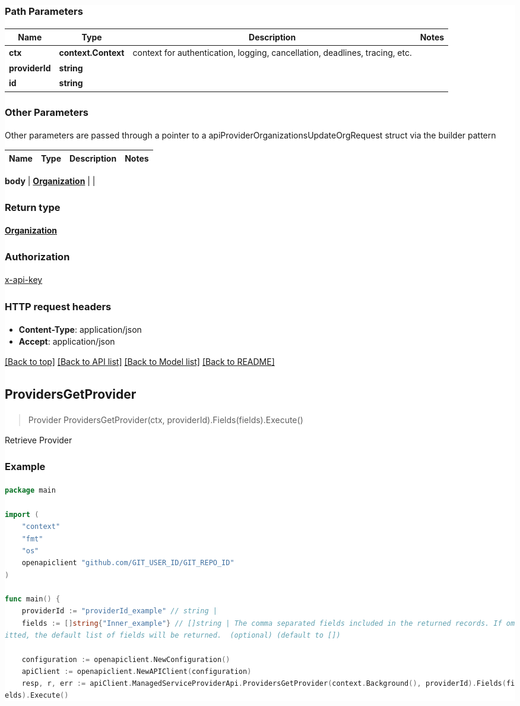 ### Path Parameters


Name | Type | Description  | Notes
------------- | ------------- | ------------- | -------------
**ctx** | **context.Context** | context for authentication, logging, cancellation, deadlines, tracing, etc.
**providerId** | **string** |  | 
**id** | **string** |  | 

### Other Parameters

Other parameters are passed through a pointer to a apiProviderOrganizationsUpdateOrgRequest struct via the builder pattern


Name | Type | Description  | Notes
------------- | ------------- | ------------- | -------------


 **body** | [**Organization**](Organization.md) |  | 

### Return type

[**Organization**](Organization.md)

### Authorization

[x-api-key](../README.md#x-api-key)

### HTTP request headers

- **Content-Type**: application/json
- **Accept**: application/json

[[Back to top]](#) [[Back to API list]](../README.md#documentation-for-api-endpoints)
[[Back to Model list]](../README.md#documentation-for-models)
[[Back to README]](../README.md)


## ProvidersGetProvider

> Provider ProvidersGetProvider(ctx, providerId).Fields(fields).Execute()

Retrieve Provider



### Example

```go
package main

import (
    "context"
    "fmt"
    "os"
    openapiclient "github.com/GIT_USER_ID/GIT_REPO_ID"
)

func main() {
    providerId := "providerId_example" // string | 
    fields := []string{"Inner_example"} // []string | The comma separated fields included in the returned records. If omitted, the default list of fields will be returned.  (optional) (default to [])

    configuration := openapiclient.NewConfiguration()
    apiClient := openapiclient.NewAPIClient(configuration)
    resp, r, err := apiClient.ManagedServiceProviderApi.ProvidersGetProvider(context.Background(), providerId).Fields(fields).Execute()
```
